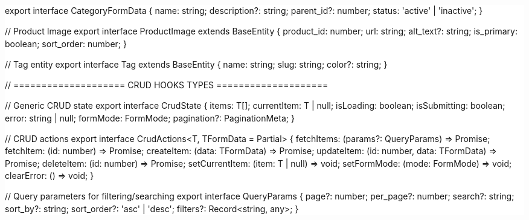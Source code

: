export interface CategoryFormData {
  name: string;
  description?: string;
  parent_id?: number;
  status: 'active' | 'inactive';
}

// Product Image
export interface ProductImage extends BaseEntity {
  product_id: number;
  url: string;
  alt_text?: string;
  is_primary: boolean;
  sort_order: number;
}

// Tag entity
export interface Tag extends BaseEntity {
  name: string;
  slug: string;
  color?: string;
}

// ==================== CRUD HOOKS TYPES ====================

// Generic CRUD state
export interface CrudState<T> {
  items: T[];
  currentItem: T | null;
  isLoading: boolean;
  isSubmitting: boolean;
  error: string | null;
  formMode: FormMode;
  pagination?: PaginationMeta;
}

// CRUD actions
export interface CrudActions<T, TFormData = Partial<T>> {
  fetchItems: (params?: QueryParams) => Promise<void>;
  fetchItem: (id: number) => Promise<void>;
  createItem: (data: TFormData) => Promise<T>;
  updateItem: (id: number, data: TFormData) => Promise<T>;
  deleteItem: (id: number) => Promise<void>;
  setCurrentItem: (item: T | null) => void;
  setFormMode: (mode: FormMode) => void;
  clearError: () => void;
}

// Query parameters for filtering/searching
export interface QueryParams {
  page?: number;
  per_page?: number;
  search?: string;
  sort_by?: string;
  sort_order?: 'asc' | 'desc';
  filters?: Record<string, any>;
}
